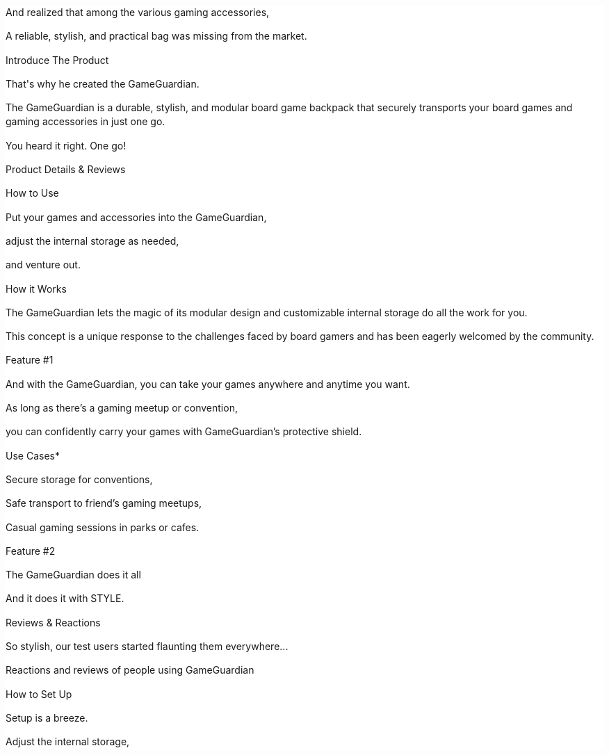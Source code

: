 And realized that among the various gaming accessories,

A reliable, stylish, and practical bag was missing from the market.

Introduce The Product

That's why he created the GameGuardian.

The GameGuardian is a durable, stylish, and modular board game backpack that securely transports your board games and gaming accessories in just one go.

You heard it right. One go!

Product Details & Reviews

How to Use

Put your games and accessories into the GameGuardian,

adjust the internal storage as needed,

and venture out.

How it Works

The GameGuardian lets the magic of its modular design and customizable internal storage do all the work for you.

This concept is a unique response to the challenges faced by board gamers and has been eagerly welcomed by the community.

Feature #1

And with the GameGuardian, you can take your games anywhere and anytime you want.

As long as there’s a gaming meetup or convention,

you can confidently carry your games with GameGuardian’s protective shield.

Use Cases*

Secure storage for conventions,

Safe transport to friend’s gaming meetups,

Casual gaming sessions in parks or cafes.

Feature #2

The GameGuardian does it all

And it does it with STYLE.

Reviews & Reactions

So stylish, our test users started flaunting them everywhere...

Reactions and reviews of people using GameGuardian

How to Set Up

Setup is a breeze.

Adjust the internal storage,
